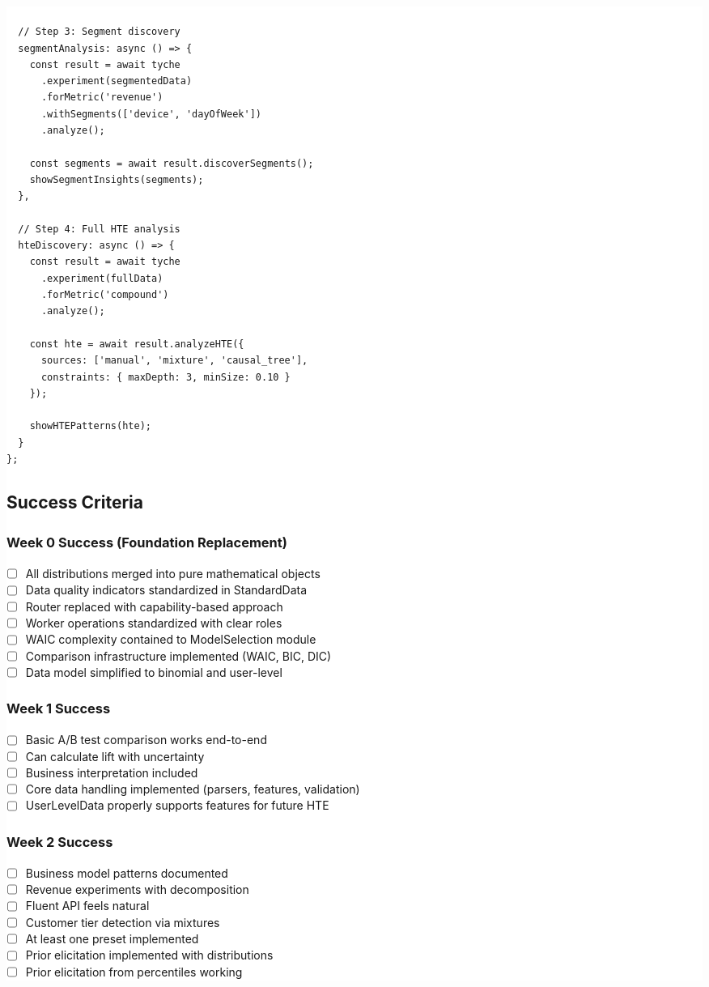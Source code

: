 ```
  
  // Step 3: Segment discovery
  segmentAnalysis: async () => {
    const result = await tyche
      .experiment(segmentedData)
      .forMetric('revenue')
      .withSegments(['device', 'dayOfWeek'])
      .analyze();
    
    const segments = await result.discoverSegments();
    showSegmentInsights(segments);
  },
  
  // Step 4: Full HTE analysis
  hteDiscovery: async () => {
    const result = await tyche
      .experiment(fullData)
      .forMetric('compound')
      .analyze();
    
    const hte = await result.analyzeHTE({
      sources: ['manual', 'mixture', 'causal_tree'],
      constraints: { maxDepth: 3, minSize: 0.10 }
    });
    
    showHTEPatterns(hte);
  }
};
```

## Success Criteria

### Week 0 Success (Foundation Replacement)
- [ ] All distributions merged into pure mathematical objects
- [ ] Data quality indicators standardized in StandardData
- [ ] Router replaced with capability-based approach
- [ ] Worker operations standardized with clear roles
- [ ] WAIC complexity contained to ModelSelection module
- [ ] Comparison infrastructure implemented (WAIC, BIC, DIC)
- [ ] Data model simplified to binomial and user-level

### Week 1 Success
- [ ] Basic A/B test comparison works end-to-end
- [ ] Can calculate lift with uncertainty
- [ ] Business interpretation included
- [ ] Core data handling implemented (parsers, features, validation)
- [ ] UserLevelData properly supports features for future HTE

### Week 2 Success  
- [ ] Business model patterns documented
- [ ] Revenue experiments with decomposition
- [ ] Fluent API feels natural
- [ ] Customer tier detection via mixtures
- [ ] At least one preset implemented
- [ ] Prior elicitation implemented with distributions
- [ ] Prior elicitation from percentiles working
